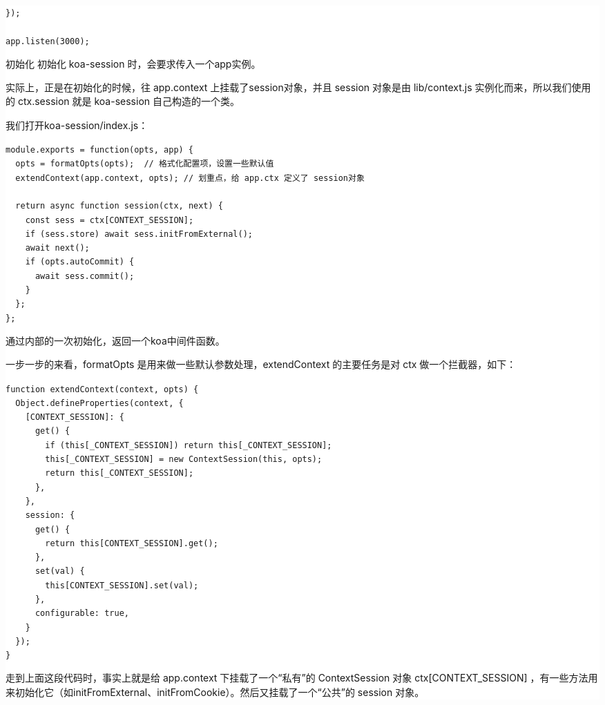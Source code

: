 ```
});

app.listen(3000);
```
初始化
初始化 koa-session 时，会要求传入一个app实例。

实际上，正是在初始化的时候，往 app.context 上挂载了session对象，并且 session 对象是由 lib/context.js 实例化而来，所以我们使用的 ctx.session 就是 koa-session 自己构造的一个类。

我们打开koa-session/index.js：
```
module.exports = function(opts, app) {
  opts = formatOpts(opts);  // 格式化配置项，设置一些默认值
  extendContext(app.context, opts); // 划重点，给 app.ctx 定义了 session对象

  return async function session(ctx, next) {
    const sess = ctx[CONTEXT_SESSION];
    if (sess.store) await sess.initFromExternal();
    await next();
    if (opts.autoCommit) {
      await sess.commit();
    }
  };
};
```
通过内部的一次初始化，返回一个koa中间件函数。

一步一步的来看，formatOpts 是用来做一些默认参数处理，extendContext 的主要任务是对 ctx 做一个拦截器，如下：
```
function extendContext(context, opts) {
  Object.defineProperties(context, {
    [CONTEXT_SESSION]: {
      get() {
        if (this[_CONTEXT_SESSION]) return this[_CONTEXT_SESSION];
        this[_CONTEXT_SESSION] = new ContextSession(this, opts);
        return this[_CONTEXT_SESSION];
      },
    },
    session: {
      get() {
        return this[CONTEXT_SESSION].get();
      },
      set(val) {
        this[CONTEXT_SESSION].set(val);
      },
      configurable: true,
    }
  });
}
```
走到上面这段代码时，事实上就是给 app.context 下挂载了一个“私有”的 ContextSession 对象 ctx[CONTEXT_SESSION] ，有一些方法用来初始化它（如initFromExternal、initFromCookie）。然后又挂载了一个“公共”的 session 对象。
